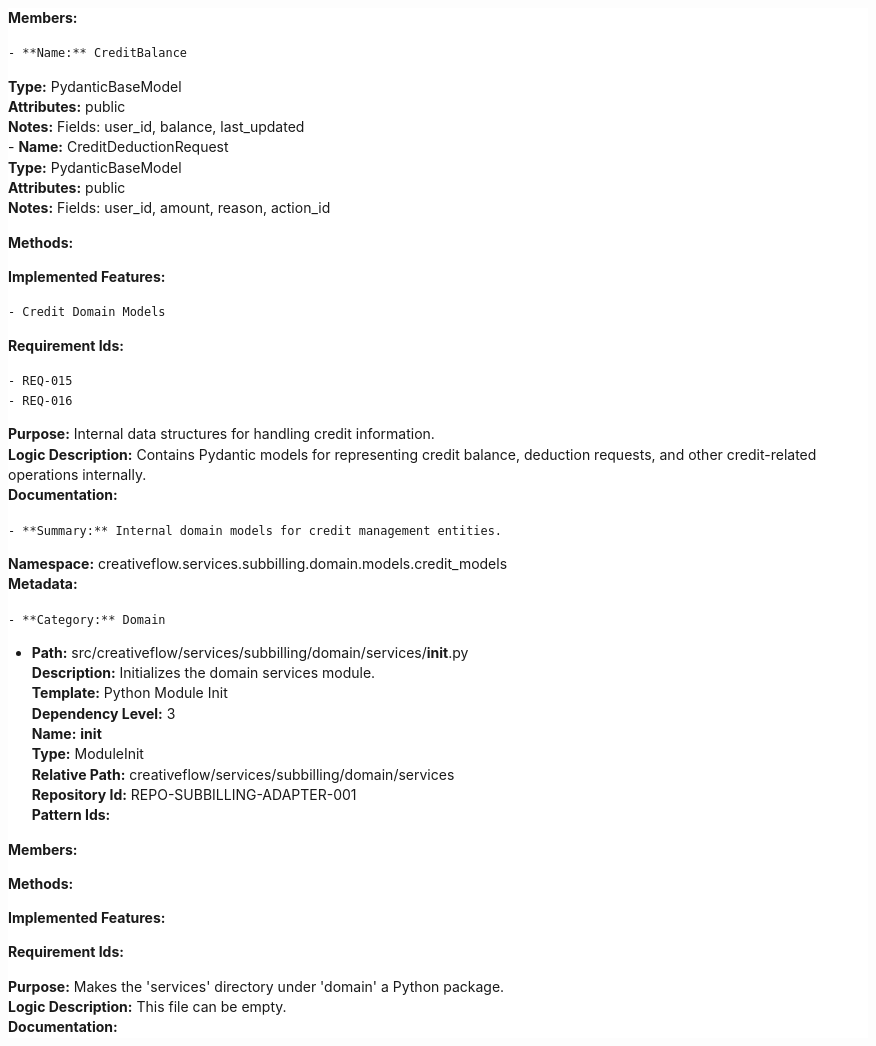     
**Members:**
    
    - **Name:** CreditBalance  
**Type:** PydanticBaseModel  
**Attributes:** public  
**Notes:** Fields: user_id, balance, last_updated  
    - **Name:** CreditDeductionRequest  
**Type:** PydanticBaseModel  
**Attributes:** public  
**Notes:** Fields: user_id, amount, reason, action_id  
    
**Methods:**
    
    
**Implemented Features:**
    
    - Credit Domain Models
    
**Requirement Ids:**
    
    - REQ-015
    - REQ-016
    
**Purpose:** Internal data structures for handling credit information.  
**Logic Description:** Contains Pydantic models for representing credit balance, deduction requests, and other credit-related operations internally.  
**Documentation:**
    
    - **Summary:** Internal domain models for credit management entities.
    
**Namespace:** creativeflow.services.subbilling.domain.models.credit_models  
**Metadata:**
    
    - **Category:** Domain
    
- **Path:** src/creativeflow/services/subbilling/domain/services/__init__.py  
**Description:** Initializes the domain services module.  
**Template:** Python Module Init  
**Dependency Level:** 3  
**Name:** __init__  
**Type:** ModuleInit  
**Relative Path:** creativeflow/services/subbilling/domain/services  
**Repository Id:** REPO-SUBBILLING-ADAPTER-001  
**Pattern Ids:**
    
    
**Members:**
    
    
**Methods:**
    
    
**Implemented Features:**
    
    
**Requirement Ids:**
    
    
**Purpose:** Makes the 'services' directory under 'domain' a Python package.  
**Logic Description:** This file can be empty.  
**Documentation:**
    